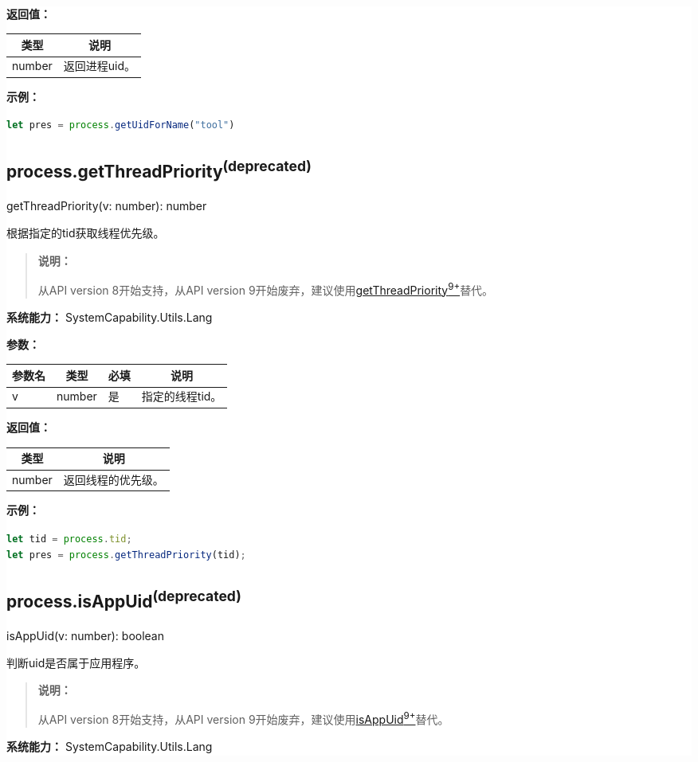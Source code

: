 **返回值：**

| 类型 | 说明 |
| -------- | -------- |
| number | 返回进程uid。|

**示例：**

```js
let pres = process.getUidForName("tool")
```


## process.getThreadPriority<sup>(deprecated)</sup>

getThreadPriority(v: number): number

根据指定的tid获取线程优先级。

> **说明：**
>
> 从API version 8开始支持，从API version 9开始废弃，建议使用[getThreadPriority<sup>9+</sup>](#getthreadpriority9)替代。

**系统能力：** SystemCapability.Utils.Lang

**参数：**

| 参数名 | 类型 | 必填 | 说明 |
| -------- | -------- | -------- | -------- |
| v | number | 是 | 指定的线程tid。 |

**返回值：**

| 类型 | 说明 |
| -------- | -------- |
| number | 返回线程的优先级。 |

**示例：**

```js
let tid = process.tid;
let pres = process.getThreadPriority(tid);
```


## process.isAppUid<sup>(deprecated)</sup>

isAppUid(v: number): boolean

判断uid是否属于应用程序。

> **说明：**
>
> 从API version 8开始支持，从API version 9开始废弃，建议使用[isAppUid<sup>9+</sup>](#isappuid9)替代。

**系统能力：** SystemCapability.Utils.Lang
